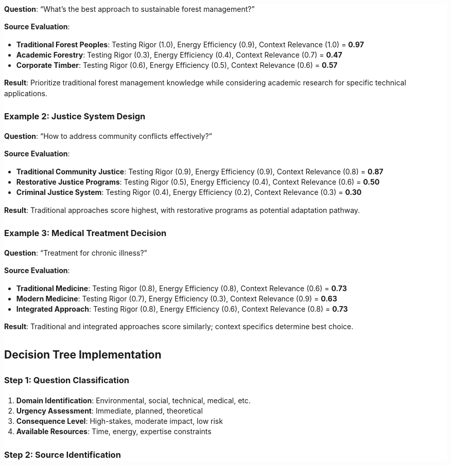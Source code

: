 **Question**: “What’s the best approach to sustainable forest management?”

**Source Evaluation**:

- **Traditional Forest Peoples**: Testing Rigor (1.0), Energy Efficiency (0.9), Context Relevance (1.0) = **0.97**
- **Academic Forestry**: Testing Rigor (0.3), Energy Efficiency (0.4), Context Relevance (0.7) = **0.47**
- **Corporate Timber**: Testing Rigor (0.6), Energy Efficiency (0.5), Context Relevance (0.6) = **0.57**

**Result**: Prioritize traditional forest management knowledge while considering academic research for specific technical applications.

### Example 2: Justice System Design

**Question**: “How to address community conflicts effectively?”

**Source Evaluation**:

- **Traditional Community Justice**: Testing Rigor (0.9), Energy Efficiency (0.9), Context Relevance (0.8) = **0.87**
- **Restorative Justice Programs**: Testing Rigor (0.5), Energy Efficiency (0.4), Context Relevance (0.6) = **0.50**
- **Criminal Justice System**: Testing Rigor (0.4), Energy Efficiency (0.2), Context Relevance (0.3) = **0.30**

**Result**: Traditional approaches score highest, with restorative programs as potential adaptation pathway.

### Example 3: Medical Treatment Decision

**Question**: “Treatment for chronic illness?”

**Source Evaluation**:

- **Traditional Medicine**: Testing Rigor (0.8), Energy Efficiency (0.8), Context Relevance (0.6) = **0.73**
- **Modern Medicine**: Testing Rigor (0.7), Energy Efficiency (0.3), Context Relevance (0.9) = **0.63**
- **Integrated Approach**: Testing Rigor (0.8), Energy Efficiency (0.6), Context Relevance (0.8) = **0.73**

**Result**: Traditional and integrated approaches score similarly; context specifics determine best choice.

## Decision Tree Implementation

### Step 1: Question Classification

1. **Domain Identification**: Environmental, social, technical, medical, etc.
1. **Urgency Assessment**: Immediate, planned, theoretical
1. **Consequence Level**: High-stakes, moderate impact, low risk
1. **Available Resources**: Time, energy, expertise constraints

### Step 2: Source Identification
